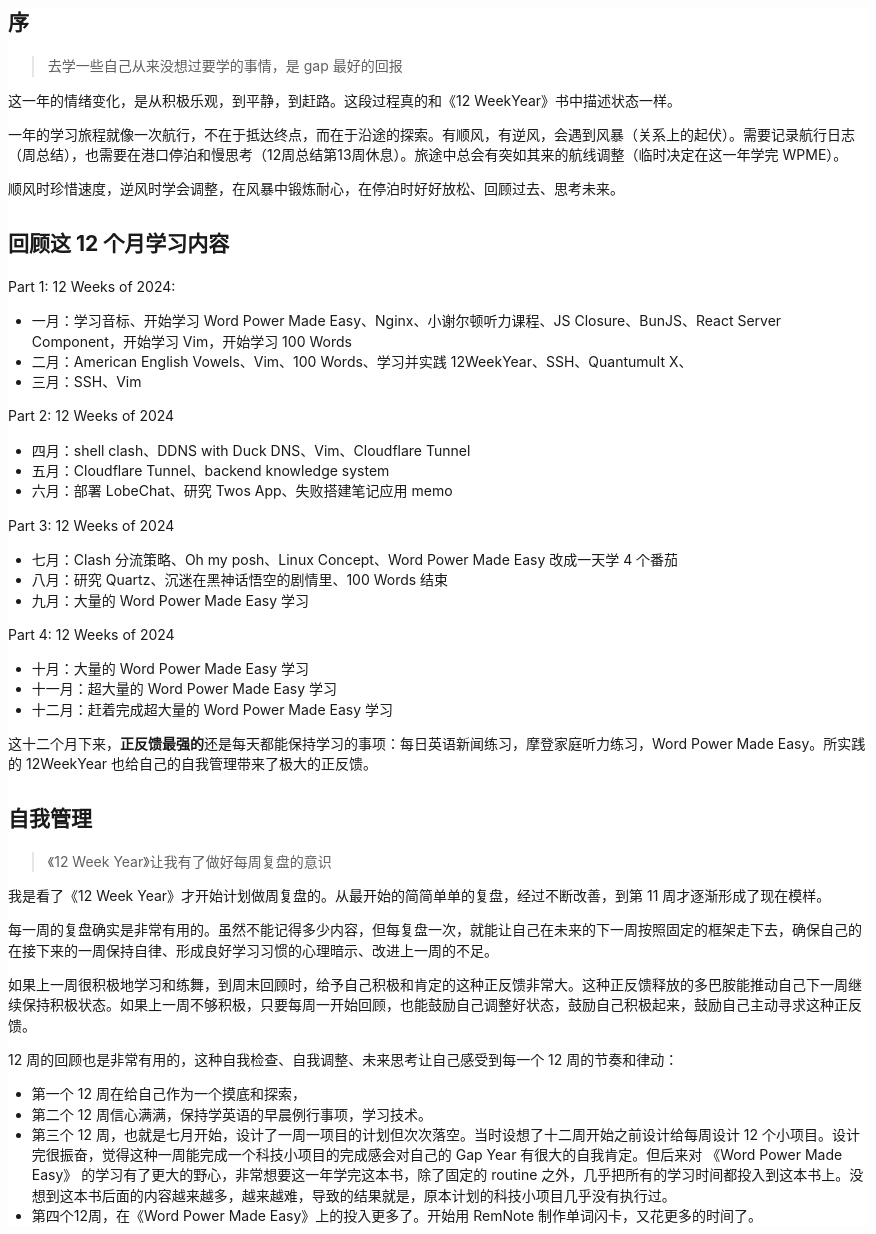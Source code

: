 ## 序

> 去学一些自己从来没想过要学的事情，是 gap 最好的回报

这一年的情绪变化，是从积极乐观，到平静，到赶路。这段过程真的和《12 WeekYear》书中描述状态一样。

一年的学习旅程就像一次航行，不在于抵达终点，而在于沿途的探索。有顺风，有逆风，会遇到风暴（关系上的起伏）。需要记录航行日志（周总结），也需要在港口停泊和慢思考（12周总结第13周休息）。旅途中总会有突如其来的航线调整（临时决定在这一年学完 WPME）。

顺风时珍惜速度，逆风时学会调整，在风暴中锻炼耐心，在停泊时好好放松、回顾过去、思考未来。

## 回顾这 12 个月学习内容

Part 1:  12 Weeks of 2024: 
- 一月：学习音标、开始学习 Word Power Made Easy、Nginx、小谢尔顿听力课程、JS Closure、BunJS、React Server Component，开始学习 Vim，开始学习 100 Words
- 二月：American English Vowels、Vim、100 Words、学习并实践 12WeekYear、SSH、Quantumult X、
- 三月：SSH、Vim

Part 2: 12 Weeks of 2024
- 四月：shell clash、DDNS with Duck DNS、Vim、Cloudflare Tunnel
- 五月：Cloudflare Tunnel、backend knowledge system
- 六月：部署 LobeChat、研究 Twos App、失败搭建笔记应用 memo 

Part 3: 12 Weeks of 2024
- 七月：Clash 分流策略、Oh my posh、Linux Concept、Word Power Made Easy 改成一天学 4 个番茄
- 八月：研究 Quartz、沉迷在黑神话悟空的剧情里、100 Words 结束
- 九月：大量的 Word Power Made Easy 学习

Part 4: 12 Weeks of 2024
- 十月：大量的 Word Power Made Easy 学习
- 十一月：超大量的 Word Power Made Easy 学习
- 十二月：赶着完成超大量的 Word Power Made Easy 学习

这十二个月下来，**正反馈最强的**还是每天都能保持学习的事项：每日英语新闻练习，摩登家庭听力练习，Word Power Made Easy。所实践的 12WeekYear 也给自己的自我管理带来了极大的正反馈。
## 自我管理

>《12 Week Year》让我有了做好每周复盘的意识

我是看了《12 Week Year》才开始计划做周复盘的。从最开始的简简单单的复盘，经过不断改善，到第 11 周才逐渐形成了现在模样。

每一周的复盘确实是非常有用的。虽然不能记得多少内容，但每复盘一次，就能让自己在未来的下一周按照固定的框架走下去，确保自己的在接下来的一周保持自律、形成良好学习习惯的心理暗示、改进上一周的不足。

如果上一周很积极地学习和练舞，到周末回顾时，给予自己积极和肯定的这种正反馈非常大。这种正反馈释放的多巴胺能推动自己下一周继续保持积极状态。如果上一周不够积极，只要每周一开始回顾，也能鼓励自己调整好状态，鼓励自己积极起来，鼓励自己主动寻求这种正反馈。

12 周的回顾也是非常有用的，这种自我检查、自我调整、未来思考让自己感受到每一个 12 周的节奏和律动：
- 第一个 12 周在给自己作为一个摸底和探索，
- 第二个 12 周信心满满，保持学英语的早晨例行事项，学习技术。
- 第三个 12 周，也就是七月开始，设计了一周一项目的计划但次次落空。当时设想了十二周开始之前设计给每周设计 12 个小项目。设计完很振奋，觉得这种一周能完成一个科技小项目的完成感会对自己的 Gap Year 有很大的自我肯定。但后来对 《Word Power Made Easy》 的学习有了更大的野心，非常想要这一年学完这本书，除了固定的 routine 之外，几乎把所有的学习时间都投入到这本书上。没想到这本书后面的内容越来越多，越来越难，导致的结果就是，原本计划的科技小项目几乎没有执行过。
- 第四个12周，在《Word Power Made Easy》上的投入更多了。开始用 RemNote 制作单词闪卡，又花更多的时间了。

